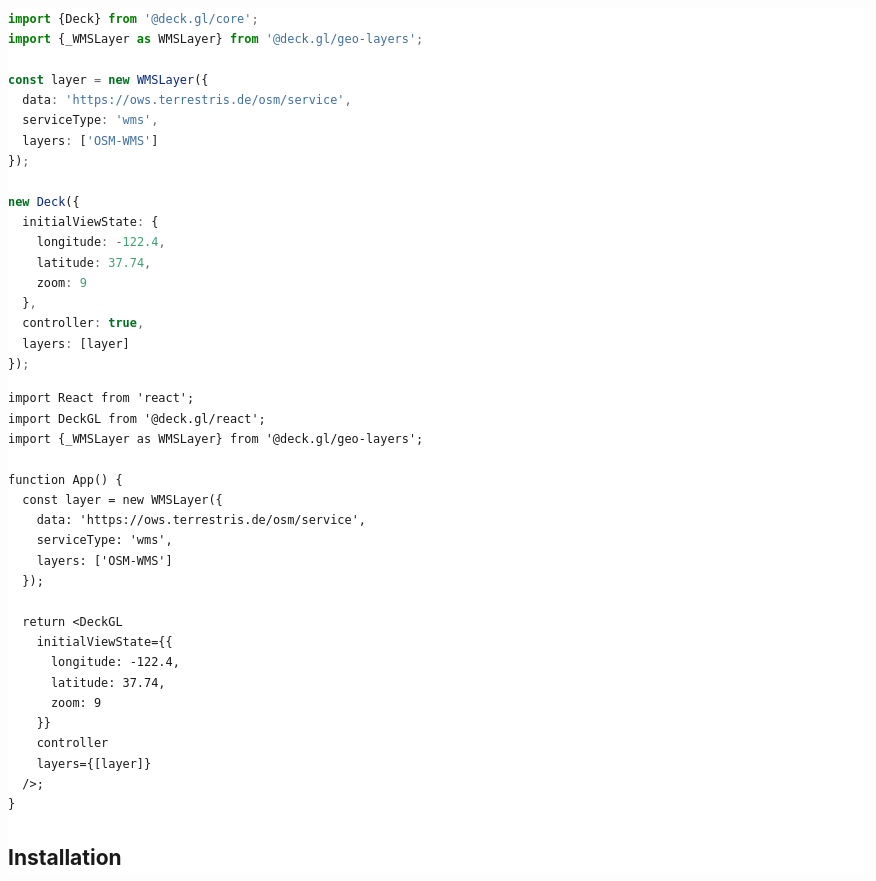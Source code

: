 ```ts
import {Deck} from '@deck.gl/core';
import {_WMSLayer as WMSLayer} from '@deck.gl/geo-layers';

const layer = new WMSLayer({
  data: 'https://ows.terrestris.de/osm/service',
  serviceType: 'wms',
  layers: ['OSM-WMS']
});

new Deck({
  initialViewState: {
    longitude: -122.4,
    latitude: 37.74,
    zoom: 9
  },
  controller: true,
  layers: [layer]
});
```

  </TabItem>
  <TabItem value="react" label="React">

```tsx
import React from 'react';
import DeckGL from '@deck.gl/react';
import {_WMSLayer as WMSLayer} from '@deck.gl/geo-layers';

function App() {
  const layer = new WMSLayer({
    data: 'https://ows.terrestris.de/osm/service',
    serviceType: 'wms',
    layers: ['OSM-WMS']
  });

  return <DeckGL
    initialViewState={{
      longitude: -122.4,
      latitude: 37.74,
      zoom: 9
    }}
    controller
    layers={[layer]}
  />;
}
```

  </TabItem>
</Tabs>


## Installation
